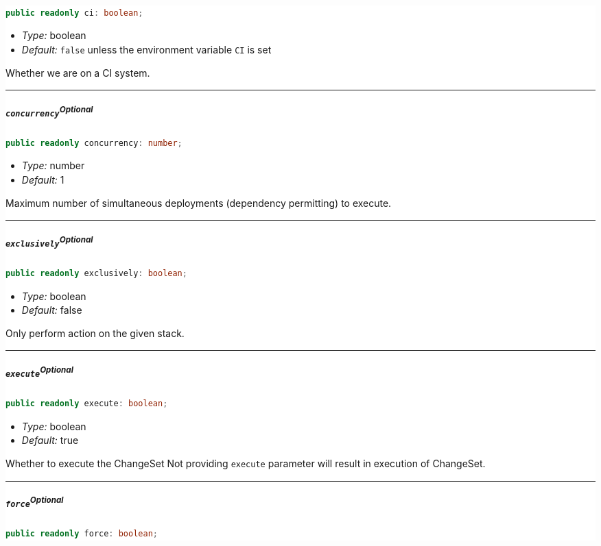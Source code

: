 ```typescript
public readonly ci: boolean;
```

- *Type:* boolean
- *Default:* `false` unless the environment variable `CI` is set

Whether we are on a CI system.

---

##### `concurrency`<sup>Optional</sup> <a name="concurrency" id="@aws-cdk/cli-lib-alpha.DeployOptions.property.concurrency"></a>

```typescript
public readonly concurrency: number;
```

- *Type:* number
- *Default:* 1

Maximum number of simultaneous deployments (dependency permitting) to execute.

---

##### `exclusively`<sup>Optional</sup> <a name="exclusively" id="@aws-cdk/cli-lib-alpha.DeployOptions.property.exclusively"></a>

```typescript
public readonly exclusively: boolean;
```

- *Type:* boolean
- *Default:* false

Only perform action on the given stack.

---

##### `execute`<sup>Optional</sup> <a name="execute" id="@aws-cdk/cli-lib-alpha.DeployOptions.property.execute"></a>

```typescript
public readonly execute: boolean;
```

- *Type:* boolean
- *Default:* true

Whether to execute the ChangeSet Not providing `execute` parameter will result in execution of ChangeSet.

---

##### `force`<sup>Optional</sup> <a name="force" id="@aws-cdk/cli-lib-alpha.DeployOptions.property.force"></a>

```typescript
public readonly force: boolean;
```
